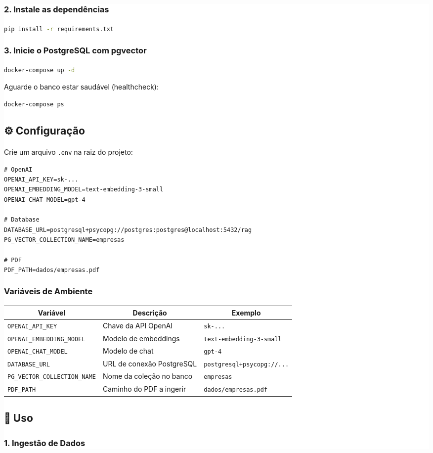 ### 2. Instale as dependências
```bash
pip install -r requirements.txt
```

### 3. Inicie o PostgreSQL com pgvector
```bash
docker-compose up -d
```

Aguarde o banco estar saudável (healthcheck):
```bash
docker-compose ps
```

## ⚙️ Configuração

Crie um arquivo `.env` na raiz do projeto:

```env
# OpenAI
OPENAI_API_KEY=sk-...
OPENAI_EMBEDDING_MODEL=text-embedding-3-small
OPENAI_CHAT_MODEL=gpt-4

# Database
DATABASE_URL=postgresql+psycopg://postgres:postgres@localhost:5432/rag
PG_VECTOR_COLLECTION_NAME=empresas

# PDF
PDF_PATH=dados/empresas.pdf
```

### Variáveis de Ambiente

| Variável | Descrição | Exemplo |
|----------|-----------|---------|
| `OPENAI_API_KEY` | Chave da API OpenAI | `sk-...` |
| `OPENAI_EMBEDDING_MODEL` | Modelo de embeddings | `text-embedding-3-small` |
| `OPENAI_CHAT_MODEL` | Modelo de chat | `gpt-4` |
| `DATABASE_URL` | URL de conexão PostgreSQL | `postgresql+psycopg://...` |
| `PG_VECTOR_COLLECTION_NAME` | Nome da coleção no banco | `empresas` |
| `PDF_PATH` | Caminho do PDF a ingerir | `dados/empresas.pdf` |

## 🚀 Uso

### 1. Ingestão de Dados
